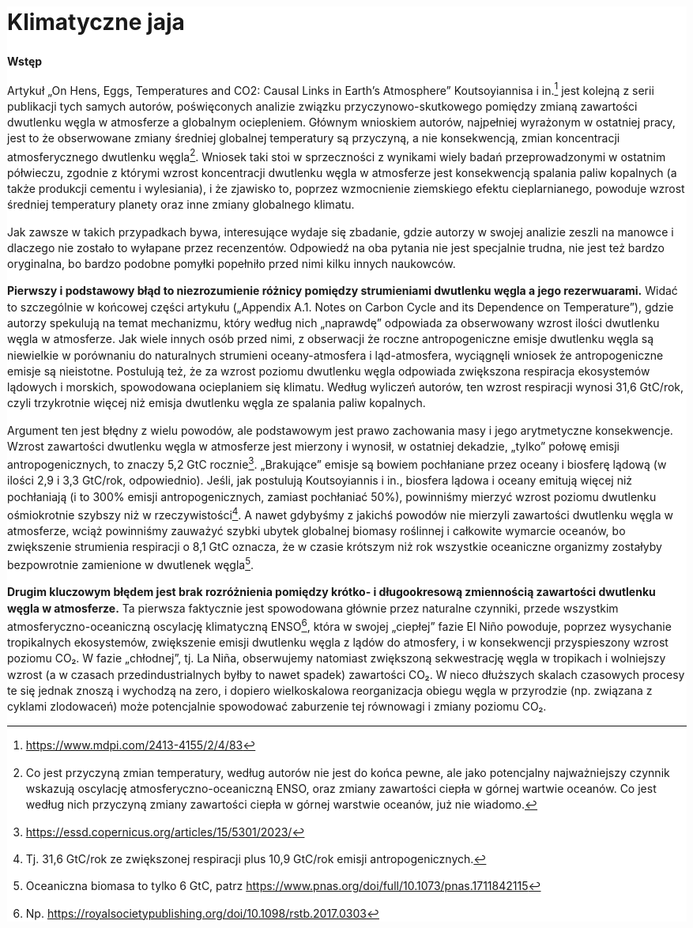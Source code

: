 # Klimatyczne jaja

**Wstęp**

Artykuł „On Hens, Eggs, Temperatures and CO2: Causal Links in Earth’s Atmosphere” Koutsoyiannisa i in.[^1] jest kolejną z serii publikacji tych samych autorów, poświęconych analizie związku przyczynowo-skutkowego pomiędzy zmianą zawartości dwutlenku węgla w atmosferze a globalnym ociepleniem. Głównym wnioskiem autorów, najpełniej wyrażonym w ostatniej pracy, jest to że obserwowane zmiany średniej globalnej temperatury są przyczyną, a nie konsekwencją, zmian koncentracji atmosferycznego dwutlenku węgla[^2]. Wniosek taki stoi w sprzeczności z wynikami wiely badań przeprowadzonymi w ostatnim półwieczu, zgodnie z którymi wzrost koncentracji dwutlenku węgla w atmosferze jest konsekwencją spalania paliw kopalnych (a także produkcji cementu i wylesiania), i że zjawisko to, poprzez wzmocnienie ziemskiego efektu cieplarnianego, powoduje wzrost średniej temperatury planety oraz inne zmiany globalnego klimatu.

Jak zawsze w takich przypadkach bywa, interesujące wydaje się zbadanie, gdzie autorzy w swojej analizie zeszli na manowce i dlaczego nie zostało to wyłapane przez recenzentów. Odpowiedź na oba pytania nie jest specjalnie trudna, nie jest też bardzo oryginalna, bo bardzo podobne pomyłki popełniło przed nimi kilku innych naukowców.

**Pierwszy i podstawowy błąd to niezrozumienie różnicy pomiędzy strumieniami dwutlenku węgla a jego rezerwuarami.** Widać to szczególnie w końcowej części artykułu („Appendix A.1. Notes on Carbon Cycle and its Dependence on Temperature”), gdzie autorzy spekulują na temat mechanizmu, który według nich „naprawdę” odpowiada za obserwowany wzrost ilości dwutlenku węgla w atmosferze. Jak wiele innych osób przed nimi, z obserwacji że roczne antropogeniczne emisje dwutlenku węgla są niewielkie w porównaniu do naturalnych strumieni oceany-atmosfera i ląd-atmosfera, wyciągnęli wniosek że antropogeniczne emisje są nieistotne. Postulują też, że za wzrost poziomu dwutlenku węgla odpowiada zwiększona respiracja ekosystemów lądowych i morskich, spowodowana ocieplaniem się klimatu. Według wyliczeń autorów, ten wzrost respiracji wynosi 31,6 GtC/rok, czyli trzykrotnie więcej niż emisja dwutlenku węgla ze spalania paliw kopalnych.

Argument ten jest błędny z wielu powodów, ale podstawowym jest prawo zachowania masy i jego arytmetyczne konsekwencje. Wzrost zawartości dwutlenku węgla w atmosferze jest mierzony i wynosił, w ostatniej dekadzie, „tylko” połowę emisji antropogenicznych, to znaczy 5,2 GtC rocznie[^3]. „Brakujące” emisje są bowiem pochłaniane przez oceany i biosferę lądową (w ilości 2,9 i 3,3 GtC/rok, odpowiednio). Jeśli, jak postulują Koutsoyiannis i in., biosfera lądowa i oceany emitują więcej niż pochłaniają (i to 300% emisji antropogenicznych, zamiast pochłaniać 50%), powinniśmy mierzyć wzrost poziomu dwutlenku ośmiokrotnie szybszy niż w rzeczywistości[^4]. A nawet gdybyśmy z jakichś powodów nie mierzyli zawartości dwutlenku węgla w atmosferze, wciąż powinniśmy zauważyć szybki ubytek globalnej biomasy roślinnej i całkowite wymarcie oceanów, bo zwiększenie strumienia respiracji o 8,1 GtC oznacza, że w czasie krótszym niż rok wszystkie oceaniczne organizmy zostałyby bezpowrotnie zamienione w dwutlenek węgla[^5].

**Drugim kluczowym błędem jest brak rozróżnienia pomiędzy krótko- i długookresową zmiennością zawartości dwutlenku węgla w atmosferze.** Ta pierwsza faktycznie jest spowodowana głównie przez naturalne czynniki, przede wszystkim atmosferyczno-oceaniczną oscylację klimatyczną ENSO[^6], która w swojej „ciepłej” fazie El Niño powoduje, poprzez wysychanie tropikalnych ekosystemów, zwiększenie emisji dwutlenku węgla z lądów do atmosfery, i w konsekwencji przyspieszony wzrost poziomu CO₂. W fazie „chłodnej”, tj. La Niña, obserwujemy natomiast zwiększoną sekwestrację węgla w tropikach i wolniejszy wzrost (a w czasach przedindustrialnych byłby to nawet spadek) zawartości CO₂. W nieco dłuższych skalach czasowych procesy te się jednak znoszą i wychodzą na zero, i dopiero wielkoskalowa reorganizacja obiegu węgla w przyrodzie (np. związana z cyklami zlodowaceń) może potencjalnie spowodować zaburzenie tej równowagi i zmiany poziomu CO₂.


[^1]: https://www.mdpi.com/2413-4155/2/4/83
[^2]: Co jest przyczyną zmian temperatury, według autorów nie jest do końca pewne, ale jako potencjalny najważniejszy czynnik wskazują oscylację atmosferyczno-oceaniczną ENSO, oraz zmiany zawartości ciepła w górnej wartwie oceanów. Co jest według nich przyczyną zmiany zawartości ciepła w górnej warstwie oceanów, już nie wiadomo.
[^3]: https://essd.copernicus.org/articles/15/5301/2023/
[^4]: Tj. 31,6 GtC/rok ze zwiększonej respiracji plus 10,9 GtC/rok emisji antropogenicznych.
[^5]: Oceaniczna biomasa to tylko 6 GtC, patrz https://www.pnas.org/doi/full/10.1073/pnas.1711842115
[^6]: Np. https://royalsocietypublishing.org/doi/10.1098/rstb.2017.0303
[^7]: https://www.science.org/doi/10.1126/science.aam5776
[^8]: https://www.nature.com/articles/261116a0
[^9]: https://www.metoffice.gov.uk/research/climate/seasonal-to-decadal/long-range/forecasts/co2-forecast-for-2023
[^10]: Tzn. obliczają różnice pomiędzy miesięczną wartością a wartością sprzed roku. W ten sposób eliminują również cykl sezonowy, obecny zarówno w danych CO₂ jak i reanalizie NCEP.
[^11]: https://gmd.copernicus.org/articles/9/1937/2016/
[^12]: https://gmd.copernicus.org/articles/9/2853/2016/
[^13]: https://www.ipcc.ch/site/assets/uploads/2018/02/WG1AR5_Chapter06_FINAL.pdf, Box 6.4
[^14]: https://www.mdpi.com/2413-4155/2/4/83
[^15]: „Wypłaszcza” nieco krzywą Keelinga, przez co łatwiej im dopasować liniowy model a współczynniki korelacji są nieco lepsze.
[^16]: Co jest oczywiście spowodowane coraz większymi emisjami antropogenicznymi w tym okresie.
[^17]: Zmienność wynikająca z pierwszego składnika modelu na dłuższą metę nic tutaj nie zmieni, bo wartość oczekiwana przewidywanych przez niego wartości różnic CO₂ jest bliska zeru.
[^18]: Ponieważ średnia temperatura globalna okresu przedindustrialnego była wyższa niż przyjęty przez autorów krytyczny poziom. Por. https://journals.ametsoc.org/view/journals/bams/98/9/bams-d-16-0007.1.xml
[^19]: https://doi.org/10.3189/172756402781816861
[^20]: https://www.mdpi.com/2413-4155/5/3/35/review_report
[^21]: https://www.sciencedirect.com/science/article/pii/S0031018217310805
[^22]: Tak naprawdę, nie oszukujmy się, głównie Demetris Koutsoyiannis, bo to on jest głównym autorem wszystkich publikacji z cyklu „jajo czy kura”.